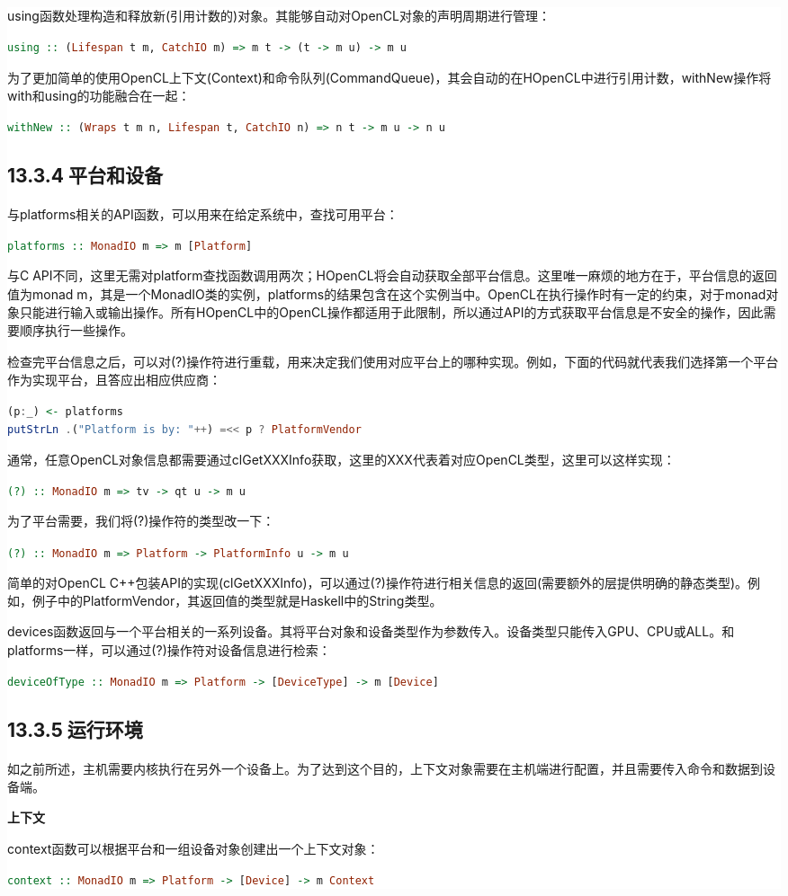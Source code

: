 using函数处理构造和释放新(引用计数的)对象。其能够自动对OpenCL对象的声明周期进行管理：

```Haskell
using :: (Lifespan t m, CatchIO m) => m t -> (t -> m u) -> m u
```

为了更加简单的使用OpenCL上下文(Context)和命令队列(CommandQueue)，其会自动的在HOpenCL中进行引用计数，withNew操作将with和using的功能融合在一起：

```Haskell
withNew :: (Wraps t m n, Lifespan t, CatchIO n) => n t -> m u -> n u
```

## 13.3.4 平台和设备

与platforms相关的API函数，可以用来在给定系统中，查找可用平台：

```Haskell
platforms :: MonadIO m => m [Platform]
```

与C API不同，这里无需对platform查找函数调用两次；HOpenCL将会自动获取全部平台信息。这里唯一麻烦的地方在于，平台信息的返回值为monad m，其是一个MonadIO类的实例，platforms的结果包含在这个实例当中。OpenCL在执行操作时有一定的约束，对于monad对象只能进行输入或输出操作。所有HOpenCL中的OpenCL操作都适用于此限制，所以通过API的方式获取平台信息是不安全的操作，因此需要顺序执行一些操作。

检查完平台信息之后，可以对(?)操作符进行重载，用来决定我们使用对应平台上的哪种实现。例如，下面的代码就代表我们选择第一个平台作为实现平台，且答应出相应供应商：

```Haskell
(p:_) <- platforms
putStrLn .("Platform is by: "++) =<< p ? PlatformVendor
```

通常，任意OpenCL对象信息都需要通过clGetXXXInfo获取，这里的XXX代表着对应OpenCL类型，这里可以这样实现：

```Haskell
(?) :: MonadIO m => tv -> qt u -> m u
```

为了平台需要，我们将(?)操作符的类型改一下：

```Haskell
(?) :: MonadIO m => Platform -> PlatformInfo u -> m u
```

简单的对OpenCL C++包装API的实现(clGetXXXInfo)，可以通过(?)操作符进行相关信息的返回(需要额外的层提供明确的静态类型)。例如，例子中的PlatformVendor，其返回值的类型就是Haskell中的String类型。

devices函数返回与一个平台相关的一系列设备。其将平台对象和设备类型作为参数传入。设备类型只能传入GPU、CPU或ALL。和platforms一样，可以通过(?)操作符对设备信息进行检索：

```Haskell
deviceOfType :: MonadIO m => Platform -> [DeviceType] -> m [Device]
```

## 13.3.5 运行环境

如之前所述，主机需要内核执行在另外一个设备上。为了达到这个目的，上下文对象需要在主机端进行配置，并且需要传入命令和数据到设备端。

**上下文**

context函数可以根据平台和一组设备对象创建出一个上下文对象：

```Haskell
context :: MonadIO m => Platform -> [Device] -> m Context
```
